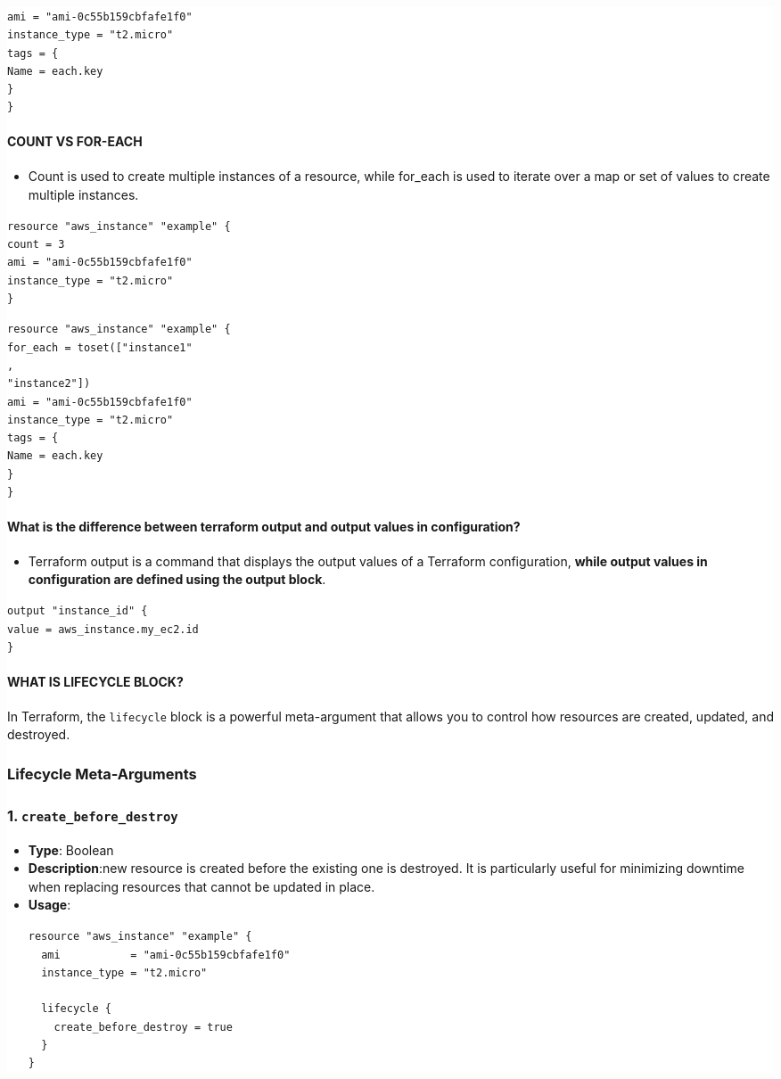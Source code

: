 ```
ami = "ami-0c55b159cbfafe1f0"
instance_type = "t2.micro"
tags = {
Name = each.key
}
}
```
#### COUNT VS FOR-EACH
- Count is used to create multiple instances of a resource, while for_each is used to iterate over a
map or set of values to create multiple instances.
```
resource "aws_instance" "example" {
count = 3
ami = "ami-0c55b159cbfafe1f0"
instance_type = "t2.micro"
}
```
```
resource "aws_instance" "example" {
for_each = toset(["instance1"
,
"instance2"])
ami = "ami-0c55b159cbfafe1f0"
instance_type = "t2.micro"
tags = {
Name = each.key
}
}
```
#### What is the difference between terraform output and output values in configuration?
- Terraform output is a command that displays the output values of a Terraform configuration,
**while output values in configuration are defined using the output block**.
```
output "instance_id" {
value = aws_instance.my_ec2.id
}
```
#### WHAT IS LIFECYCLE BLOCK?
In Terraform, the `lifecycle` block is a powerful meta-argument that allows you to control how resources are created, updated, and destroyed. 

### **Lifecycle Meta-Arguments**

### **1. `create_before_destroy`**

- **Type**: Boolean
- **Description**:new resource is created before the existing one is destroyed. It is particularly useful for minimizing downtime when replacing resources that cannot be updated in place.
- **Usage**:
  ```hcl
  resource "aws_instance" "example" {
    ami           = "ami-0c55b159cbfafe1f0"
    instance_type = "t2.micro"

    lifecycle {
      create_before_destroy = true
    }
  }
  ```
